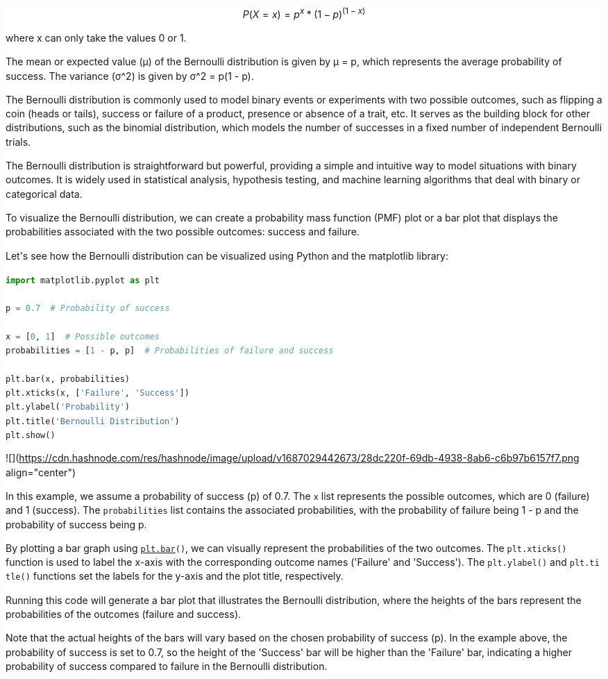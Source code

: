 $$P(X = x) = p^x * (1 - p)^{(1-x)}$$

where x can only take the values 0 or 1.

The mean or expected value (μ) of the Bernoulli distribution is given by μ = p, which represents the average probability of success. The variance (σ^2) is given by σ^2 = p(1 - p).

The Bernoulli distribution is commonly used to model binary events or experiments with two possible outcomes, such as flipping a coin (heads or tails), success or failure of a product, presence or absence of a trait, etc. It serves as the building block for other distributions, such as the binomial distribution, which models the number of successes in a fixed number of independent Bernoulli trials.

The Bernoulli distribution is straightforward but powerful, providing a simple and intuitive way to model situations with binary outcomes. It is widely used in statistical analysis, hypothesis testing, and machine learning algorithms that deal with binary or categorical data.

To visualize the Bernoulli distribution, we can create a probability mass function (PMF) plot or a bar plot that displays the probabilities associated with the two possible outcomes: success and failure.

Let's see how the Bernoulli distribution can be visualized using Python and the matplotlib library:

```python
import matplotlib.pyplot as plt

p = 0.7  # Probability of success

x = [0, 1]  # Possible outcomes
probabilities = [1 - p, p]  # Probabilities of failure and success

plt.bar(x, probabilities)
plt.xticks(x, ['Failure', 'Success'])
plt.ylabel('Probability')
plt.title('Bernoulli Distribution')
plt.show()
```

![](https://cdn.hashnode.com/res/hashnode/image/upload/v1687029442673/28dc220f-69db-4938-8ab6-c6b97b6157f7.png align="center")

In this example, we assume a probability of success (p) of 0.7. The `x` list represents the possible outcomes, which are 0 (failure) and 1 (success). The `probabilities` list contains the associated probabilities, with the probability of failure being 1 - p and the probability of success being p.

By plotting a bar graph using [`plt.bar`](http://plt.bar)`()`, we can visually represent the probabilities of the two outcomes. The `plt.xticks()` function is used to label the x-axis with the corresponding outcome names ('Failure' and 'Success'). The `plt.ylabel()` and `plt.title()` functions set the labels for the y-axis and the plot title, respectively.

Running this code will generate a bar plot that illustrates the Bernoulli distribution, where the heights of the bars represent the probabilities of the outcomes (failure and success).

Note that the actual heights of the bars will vary based on the chosen probability of success (p). In the example above, the probability of success is set to 0.7, so the height of the 'Success' bar will be higher than the 'Failure' bar, indicating a higher probability of success compared to failure in the Bernoulli distribution.
